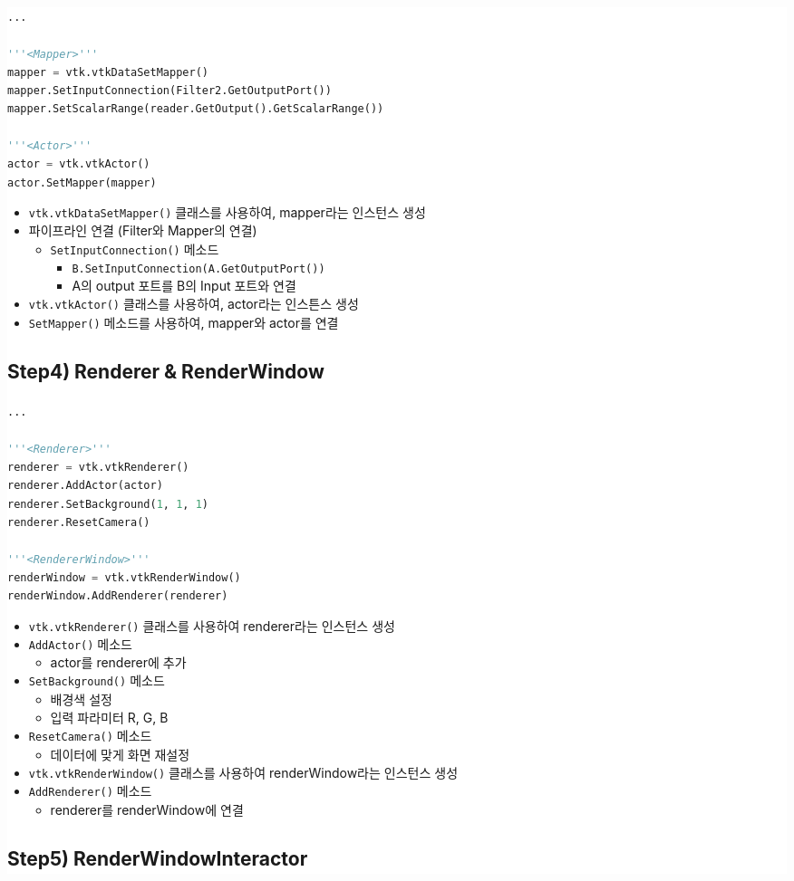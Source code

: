 ```python
...

'''<Mapper>'''
mapper = vtk.vtkDataSetMapper()
mapper.SetInputConnection(Filter2.GetOutputPort())
mapper.SetScalarRange(reader.GetOutput().GetScalarRange())

'''<Actor>'''
actor = vtk.vtkActor()
actor.SetMapper(mapper)
```

* `vtk.vtkDataSetMapper()` 클래스를 사용하여, mapper라는 인스턴스 생성
* 파이프라인 연결 (Filter와 Mapper의 연결)
  * `SetInputConnection()` 메소드
    * `B.SetInputConnection(A.GetOutputPort())`
    * A의 output 포트를 B의 Input 포트와 연결
* `vtk.vtkActor()` 클래스를 사용하여, actor라는 인스튼스 생성
* `SetMapper()` 메소드를 사용하여, mapper와 actor를 연결



## Step4) Renderer & RenderWindow 

```python
...

'''<Renderer>'''
renderer = vtk.vtkRenderer()
renderer.AddActor(actor)
renderer.SetBackground(1, 1, 1)
renderer.ResetCamera()

'''<RendererWindow>'''
renderWindow = vtk.vtkRenderWindow()
renderWindow.AddRenderer(renderer)
```

* `vtk.vtkRenderer()` 클래스를 사용하여 renderer라는 인스턴스 생성
* `AddActor()` 메소드
  * actor를 renderer에 추가
* `SetBackground()` 메소드
  * 배경색 설정
  * 입력 파라미터 R, G, B
* `ResetCamera()` 메소드
  * 데이터에 맞게 화면 재설정
* `vtk.vtkRenderWindow()` 클래스를 사용하여 renderWindow라는 인스턴스 생성
* `AddRenderer()` 메소드
  * renderer를 renderWindow에 연결



## Step5) RenderWindowInteractor
